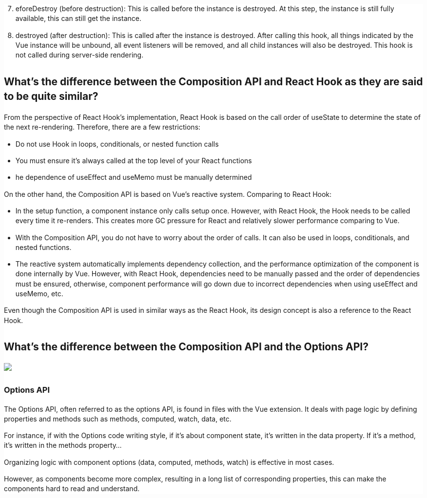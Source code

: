 7. eforeDestroy (before destruction): This is called before the instance is destroyed. At this step, the instance is still fully available, this can still get the instance.

8. destroyed (after destruction): This is called after the instance is destroyed. After calling this hook, all things indicated by the Vue instance will be unbound, all event listeners will be removed, and all child instances will also be destroyed. This hook is not called during server-side rendering.

## What’s the difference between the Composition API and React Hook as they are said to be quite similar?

From the perspective of React Hook’s implementation, React Hook is based on the call order of useState to determine the state of the next re-rendering. Therefore, there are a few restrictions:

- Do not use Hook in loops, conditionals, or nested function calls

- You must ensure it’s always called at the top level of your React functions

- he dependence of useEffect and useMemo must be manually determined

On the other hand, the Composition API is based on Vue’s reactive system. Comparing to React Hook:

- In the setup function, a component instance only calls setup once. However, with React Hook, the Hook needs to be called every time it re-renders. This creates more GC pressure for React and relatively slower performance comparing to Vue.

- With the Composition API, you do not have to worry about the order of calls. It can also be used in loops, conditionals, and nested functions.

- The reactive system automatically implements dependency collection, and the performance optimization of the component is done internally by Vue. However, with React Hook, dependencies need to be manually passed and the order of dependencies must be ensured, otherwise, component performance will go down due to incorrect dependencies when using useEffect and useMemo, etc.

Even though the Composition API is used in similar ways as the React Hook, its design concept is also a reference to the React Hook.

## What’s the difference between the Composition API and the Options API?

![](https://miro.medium.com/v2/resize:fit:1400/format:webp/1*enqGPX4DOE8THuhSw82x0w.gif)

### Options API

The Options API, often referred to as the options API, is found in files with the Vue extension. It deals with page logic by defining properties and methods such as methods, computed, watch, data, etc.

For instance, if with the Options code writing style, if it’s about component state, it’s written in the data property. If it’s a method, it’s written in the methods property…

Organizing logic with component options (data, computed, methods, watch) is effective in most cases.

However, as components become more complex, resulting in a long list of corresponding properties, this can make the components hard to read and understand.
